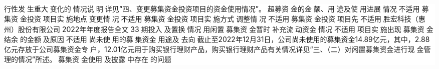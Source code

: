 行性发
生重大
变化的
情况说
明
详见“四、变更募集资金投资项目的资金使用情况”。
超募资
金的金
额、用
途及使
用进展
情况
不适用
募集资
金投资
项目实
施地点
变更情
况
不适用
募集资
金投资
项目实
施方式
调整情
况
不适用
募集资
金投资
项目先
不适用
胜宏科技（惠州）股份有限公司
2022年年度报告全文
33
期投入
及置换
情况
用闲置
募集资
金暂时
补充流
动资金
情况
不适用
项目实
施出现
募集资
金结余
的金额
及原因
不适用
尚未使
用的募
集资金
用途及
去向
截止至2022年12月31日，公司尚未使用的募集资金14.89亿元，其中，2.88亿元存放于公司募集资金专
户，12.01亿元用于购买银行理财产品，购买银行理财产品有关情况详见“三、（二）对闲置募集资金进行现
金管理的情况”所述。
募集资
金使用
及披露
中存在
的问题